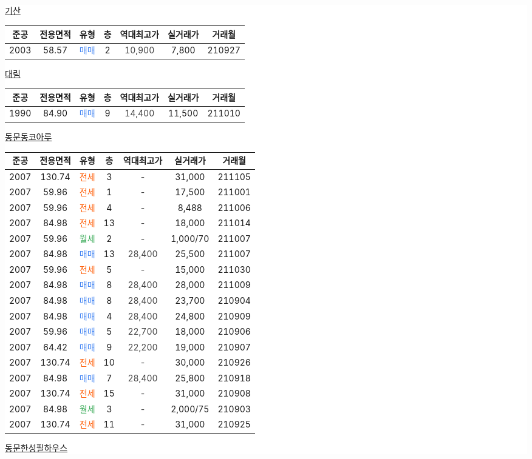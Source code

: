 [기산](https://search.naver.com/search.naver?query=%EC%B6%A9%EC%B2%AD%EB%82%A8%EB%8F%84+%EC%84%9C%EC%82%B0%EC%8B%9C+%EB%8F%99%EB%AC%B8%EB%8F%99+%EA%B8%B0%EC%82%B0)

|준공|전용면적|유형|층|역대최고가|실거래가|거래월|
|:---:|:---:|:---:|:---:|:---:|:---:|:---:|
|2003|58.57|<span style="color:#4285f3">매매</span>|2|<span style="color:#444444">10,900</span>|7,800|210927|

[대림](https://search.naver.com/search.naver?query=%EC%B6%A9%EC%B2%AD%EB%82%A8%EB%8F%84+%EC%84%9C%EC%82%B0%EC%8B%9C+%EB%8F%99%EB%AC%B8%EB%8F%99+%EB%8C%80%EB%A6%BC)

|준공|전용면적|유형|층|역대최고가|실거래가|거래월|
|:---:|:---:|:---:|:---:|:---:|:---:|:---:|
|1990|84.90|<span style="color:#4285f3">매매</span>|9|<span style="color:#444444">14,400</span>|11,500|211010|

[동문동코아루](https://search.naver.com/search.naver?query=%EC%B6%A9%EC%B2%AD%EB%82%A8%EB%8F%84+%EC%84%9C%EC%82%B0%EC%8B%9C+%EB%8F%99%EB%AC%B8%EB%8F%99+%EB%8F%99%EB%AC%B8%EB%8F%99%EC%BD%94%EC%95%84%EB%A3%A8)

|준공|전용면적|유형|층|역대최고가|실거래가|거래월|
|:---:|:---:|:---:|:---:|:---:|:---:|:---:|
|2007|130.74|<span style="color:#ff5a00">전세</span>|3|<span style="color:#444444">-</span>|31,000|211105|
|2007|59.96|<span style="color:#ff5a00">전세</span>|1|<span style="color:#444444">-</span>|17,500|211001|
|2007|59.96|<span style="color:#ff5a00">전세</span>|4|<span style="color:#444444">-</span>|8,488|211006|
|2007|84.98|<span style="color:#ff5a00">전세</span>|13|<span style="color:#444444">-</span>|18,000|211014|
|2007|59.96|<span style="color:#34a853">월세</span>|2|<span style="color:#444444">-</span>|1,000/70|211007|
|2007|84.98|<span style="color:#4285f3">매매</span>|13|<span style="color:#444444">28,400</span>|25,500|211007|
|2007|59.96|<span style="color:#ff5a00">전세</span>|5|<span style="color:#444444">-</span>|15,000|211030|
|2007|84.98|<span style="color:#4285f3">매매</span>|8|<span style="color:#444444">28,400</span>|28,000|211009|
|2007|84.98|<span style="color:#4285f3">매매</span>|8|<span style="color:#444444">28,400</span>|23,700|210904|
|2007|84.98|<span style="color:#4285f3">매매</span>|4|<span style="color:#444444">28,400</span>|24,800|210909|
|2007|59.96|<span style="color:#4285f3">매매</span>|5|<span style="color:#444444">22,700</span>|18,000|210906|
|2007|64.42|<span style="color:#4285f3">매매</span>|9|<span style="color:#444444">22,200</span>|19,000|210907|
|2007|130.74|<span style="color:#ff5a00">전세</span>|10|<span style="color:#444444">-</span>|30,000|210926|
|2007|84.98|<span style="color:#4285f3">매매</span>|7|<span style="color:#444444">28,400</span>|25,800|210918|
|2007|130.74|<span style="color:#ff5a00">전세</span>|15|<span style="color:#444444">-</span>|31,000|210908|
|2007|84.98|<span style="color:#34a853">월세</span>|3|<span style="color:#444444">-</span>|2,000/75|210903|
|2007|130.74|<span style="color:#ff5a00">전세</span>|11|<span style="color:#444444">-</span>|31,000|210925|

[동문한성필하우스](https://search.naver.com/search.naver?query=%EC%B6%A9%EC%B2%AD%EB%82%A8%EB%8F%84+%EC%84%9C%EC%82%B0%EC%8B%9C+%EB%8F%99%EB%AC%B8%EB%8F%99+%EB%8F%99%EB%AC%B8%ED%95%9C%EC%84%B1%ED%95%84%ED%95%98%EC%9A%B0%EC%8A%A4)

